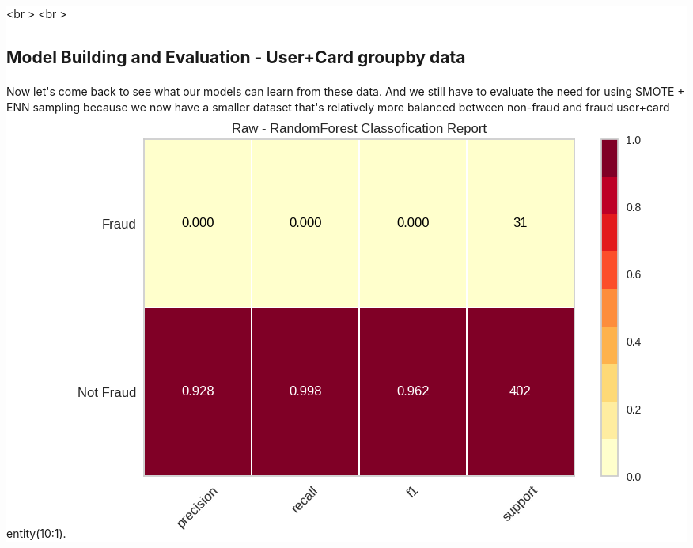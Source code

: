 <br \>
<br \>

## Model Building and Evaluation - User+Card groupby data

Now let's come back to see what our models can learn from these data. And we still have to evaluate the need for using SMOTE + ENN sampling because we now have a smaller dataset that's relatively more balanced between non-fraud and fraud user+card entity(10:1).
![png](/images/DS4A-finance/User_Card_gb_rf_moel_performance_RAW.png)